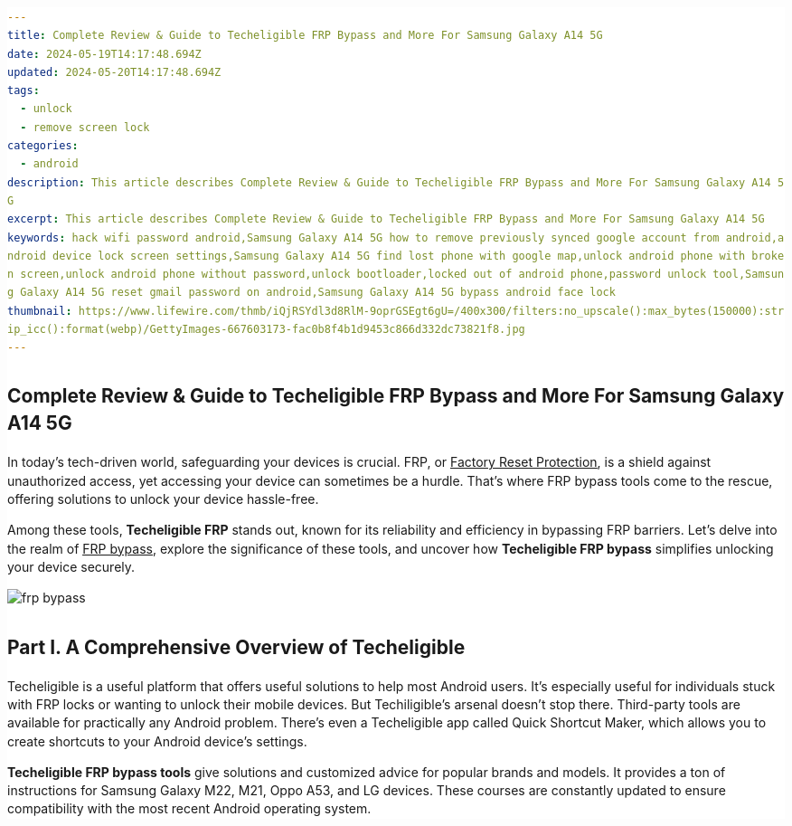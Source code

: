 ```yaml
---
title: Complete Review & Guide to Techeligible FRP Bypass and More For Samsung Galaxy A14 5G
date: 2024-05-19T14:17:48.694Z
updated: 2024-05-20T14:17:48.694Z
tags: 
  - unlock
  - remove screen lock
categories:
  - android
description: This article describes Complete Review & Guide to Techeligible FRP Bypass and More For Samsung Galaxy A14 5G
excerpt: This article describes Complete Review & Guide to Techeligible FRP Bypass and More For Samsung Galaxy A14 5G
keywords: hack wifi password android,Samsung Galaxy A14 5G how to remove previously synced google account from android,android device lock screen settings,Samsung Galaxy A14 5G find lost phone with google map,unlock android phone with broken screen,unlock android phone without password,unlock bootloader,locked out of android phone,password unlock tool,Samsung Galaxy A14 5G reset gmail password on android,Samsung Galaxy A14 5G bypass android face lock
thumbnail: https://www.lifewire.com/thmb/iQjRSYdl3d8RlM-9oprGSEgt6gU=/400x300/filters:no_upscale():max_bytes(150000):strip_icc():format(webp)/GettyImages-667603173-fac0b8f4b1d9453c866d332dc73821f8.jpg
---
```


## Complete Review & Guide to Techeligible FRP Bypass and More For Samsung Galaxy A14 5G

In today’s tech-driven world, safeguarding your devices is crucial. FRP, or [<u>Factory Reset Protection</u>](https://tools.techidaily.com/wondershare/drfone/unlock-android-screen/), is a shield against unauthorized access, yet accessing your device can sometimes be a hurdle. That’s where FRP bypass tools come to the rescue, offering solutions to unlock your device hassle-free.

Among these tools, **Techeligible FRP** stands out, known for its reliability and efficiency in bypassing FRP barriers. Let’s delve into the realm of [<u> FRP bypass</u>](https://drfone.wondershare.com/google-frp-unlock/huawei-frp-tools.html), explore the significance of these tools, and uncover how **Techeligible FRP bypass** simplifies unlocking your device securely.

![frp bypass](https://images.wondershare.com/drfone/article/2024/01/techelegible-frp-bypass-guide-01.jpg)

## Part I. A Comprehensive Overview of Techeligible

Techeligible is a useful platform that offers useful solutions to help most Android users. It’s especially useful for individuals stuck with FRP locks or wanting to unlock their mobile devices. But Techiligible’s arsenal doesn’t stop there. Third-party tools are available for practically any Android problem. There’s even a Techeligible app called Quick Shortcut Maker, which allows you to create shortcuts to your Android device’s settings.

**Techeligible FRP bypass tools** give solutions and customized advice for popular brands and models. It provides a ton of instructions for Samsung Galaxy M22, M21, Oppo A53, and LG devices. These courses are constantly updated to ensure compatibility with the most recent Android operating system.
